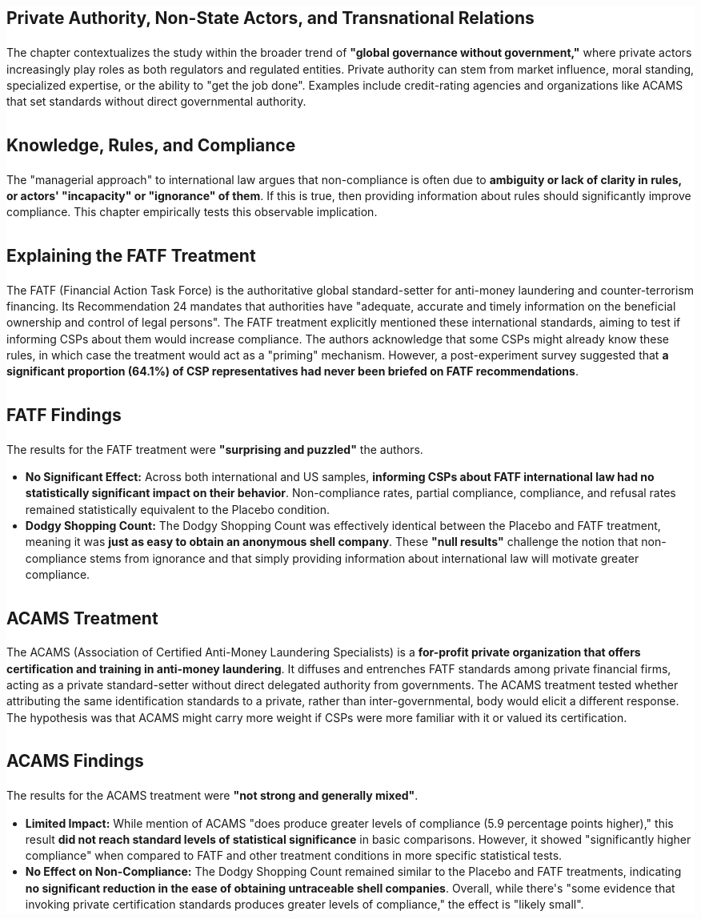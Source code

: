 ## Private Authority, Non-State Actors, and Transnational Relations
The chapter contextualizes the study within the broader trend of **"global governance without government,"** where private actors increasingly play roles as both regulators and regulated entities. Private authority can stem from market influence, moral standing, specialized expertise, or the ability to "get the job done". Examples include credit-rating agencies and organizations like ACAMS that set standards without direct governmental authority.

## Knowledge, Rules, and Compliance
The "managerial approach" to international law argues that non-compliance is often due to **ambiguity or lack of clarity in rules, or actors' "incapacity" or "ignorance" of them**. If this is true, then providing information about rules should significantly improve compliance. This chapter empirically tests this observable implication.

## Explaining the FATF Treatment
The FATF (Financial Action Task Force) is the authoritative global standard-setter for anti-money laundering and counter-terrorism financing. Its Recommendation 24 mandates that authorities have "adequate, accurate and timely information on the beneficial ownership and control of legal persons". The FATF treatment explicitly mentioned these international standards, aiming to test if informing CSPs about them would increase compliance. The authors acknowledge that some CSPs might already know these rules, in which case the treatment would act as a "priming" mechanism. However, a post-experiment survey suggested that **a significant proportion (64.1%) of CSP representatives had never been briefed on FATF recommendations**.

## FATF Findings
The results for the FATF treatment were **"surprising and puzzled"** the authors.
*   **No Significant Effect:** Across both international and US samples, **informing CSPs about FATF international law had no statistically significant impact on their behavior**. Non-compliance rates, partial compliance, compliance, and refusal rates remained statistically equivalent to the Placebo condition.
*   **Dodgy Shopping Count:** The Dodgy Shopping Count was effectively identical between the Placebo and FATF treatment, meaning it was **just as easy to obtain an anonymous shell company**.
These **"null results"** challenge the notion that non-compliance stems from ignorance and that simply providing information about international law will motivate greater compliance.

## ACAMS Treatment
The ACAMS (Association of Certified Anti-Money Laundering Specialists) is a **for-profit private organization that offers certification and training in anti-money laundering**. It diffuses and entrenches FATF standards among private financial firms, acting as a private standard-setter without direct delegated authority from governments. The ACAMS treatment tested whether attributing the same identification standards to a private, rather than inter-governmental, body would elicit a different response. The hypothesis was that ACAMS might carry more weight if CSPs were more familiar with it or valued its certification.

## ACAMS Findings
The results for the ACAMS treatment were **"not strong and generally mixed"**.
*   **Limited Impact:** While mention of ACAMS "does produce greater levels of compliance (5.9 percentage points higher)," this result **did not reach standard levels of statistical significance** in basic comparisons. However, it showed "significantly higher compliance" when compared to FATF and other treatment conditions in more specific statistical tests.
*   **No Effect on Non-Compliance:** The Dodgy Shopping Count remained similar to the Placebo and FATF treatments, indicating **no significant reduction in the ease of obtaining untraceable shell companies**.
Overall, while there's "some evidence that invoking private certification standards produces greater levels of compliance," the effect is "likely small".
